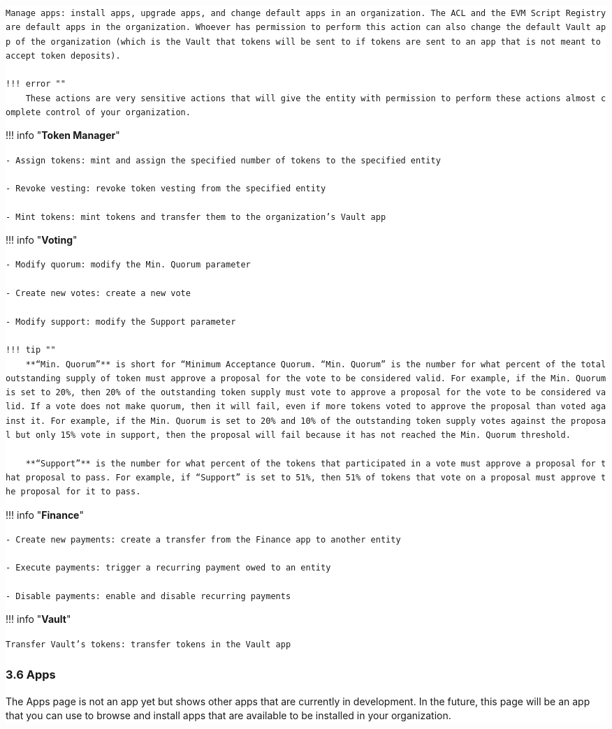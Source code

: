    Manage apps: install apps, upgrade apps, and change default apps in an organization. The ACL and the EVM Script Registry are default apps in the organization. Whoever has permission to perform this action can also change the default Vault app of the organization (which is the Vault that tokens will be sent to if tokens are sent to an app that is not meant to accept token deposits).

    !!! error ""
        These actions are very sensitive actions that will give the entity with permission to perform these actions almost complete control of your organization.

!!! info "**Token Manager**"

    - Assign tokens: mint and assign the specified number of tokens to the specified entity

    - Revoke vesting: revoke token vesting from the specified entity

    - Mint tokens: mint tokens and transfer them to the organization’s Vault app

!!! info "**Voting**"

    - Modify quorum: modify the Min. Quorum parameter

    - Create new votes: create a new vote

    - Modify support: modify the Support parameter

    !!! tip ""
        **“Min. Quorum”** is short for “Minimum Acceptance Quorum. “Min. Quorum” is the number for what percent of the total outstanding supply of token must approve a proposal for the vote to be considered valid. For example, if the Min. Quorum is set to 20%, then 20% of the outstanding token supply must vote to approve a proposal for the vote to be considered valid. If a vote does not make quorum, then it will fail, even if more tokens voted to approve the proposal than voted against it. For example, if the Min. Quorum is set to 20% and 10% of the outstanding token supply votes against the proposal but only 15% vote in support, then the proposal will fail because it has not reached the Min. Quorum threshold.

        **“Support”** is the number for what percent of the tokens that participated in a vote must approve a proposal for that proposal to pass. For example, if “Support” is set to 51%, then 51% of tokens that vote on a proposal must approve the proposal for it to pass.

!!! info "**Finance**"

    - Create new payments: create a transfer from the Finance app to another entity

    - Execute payments: trigger a recurring payment owed to an entity

    - Disable payments: enable and disable recurring payments

!!! info "**Vault**"

    Transfer Vault’s tokens: transfer tokens in the Vault app

### 3.6 Apps

The Apps page is not an app yet but shows other apps that are currently in development. In the future, this page will be an app that you can use to browse and install apps that are available to be installed in your organization.
